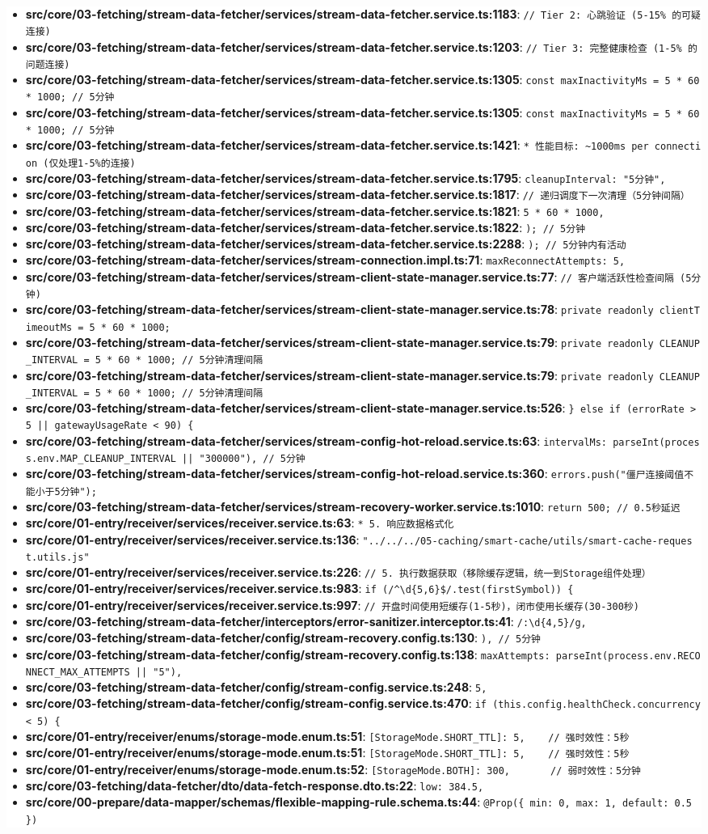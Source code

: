 - **src/core/03-fetching/stream-data-fetcher/services/stream-data-fetcher.service.ts:1183**: `// Tier 2: 心跳验证 (5-15% 的可疑连接)`
- **src/core/03-fetching/stream-data-fetcher/services/stream-data-fetcher.service.ts:1203**: `// Tier 3: 完整健康检查 (1-5% 的问题连接)`
- **src/core/03-fetching/stream-data-fetcher/services/stream-data-fetcher.service.ts:1305**: `const maxInactivityMs = 5 * 60 * 1000; // 5分钟`
- **src/core/03-fetching/stream-data-fetcher/services/stream-data-fetcher.service.ts:1305**: `const maxInactivityMs = 5 * 60 * 1000; // 5分钟`
- **src/core/03-fetching/stream-data-fetcher/services/stream-data-fetcher.service.ts:1421**: `* 性能目标: ~1000ms per connection (仅处理1-5%的连接)`
- **src/core/03-fetching/stream-data-fetcher/services/stream-data-fetcher.service.ts:1795**: `cleanupInterval: "5分钟",`
- **src/core/03-fetching/stream-data-fetcher/services/stream-data-fetcher.service.ts:1817**: `// 递归调度下一次清理（5分钟间隔）`
- **src/core/03-fetching/stream-data-fetcher/services/stream-data-fetcher.service.ts:1821**: `5 * 60 * 1000,`
- **src/core/03-fetching/stream-data-fetcher/services/stream-data-fetcher.service.ts:1822**: `); // 5分钟`
- **src/core/03-fetching/stream-data-fetcher/services/stream-data-fetcher.service.ts:2288**: `); // 5分钟内有活动`
- **src/core/03-fetching/stream-data-fetcher/services/stream-connection.impl.ts:71**: `maxReconnectAttempts: 5,`
- **src/core/03-fetching/stream-data-fetcher/services/stream-client-state-manager.service.ts:77**: `// 客户端活跃性检查间隔 (5分钟)`
- **src/core/03-fetching/stream-data-fetcher/services/stream-client-state-manager.service.ts:78**: `private readonly clientTimeoutMs = 5 * 60 * 1000;`
- **src/core/03-fetching/stream-data-fetcher/services/stream-client-state-manager.service.ts:79**: `private readonly CLEANUP_INTERVAL = 5 * 60 * 1000; // 5分钟清理间隔`
- **src/core/03-fetching/stream-data-fetcher/services/stream-client-state-manager.service.ts:79**: `private readonly CLEANUP_INTERVAL = 5 * 60 * 1000; // 5分钟清理间隔`
- **src/core/03-fetching/stream-data-fetcher/services/stream-client-state-manager.service.ts:526**: `} else if (errorRate > 5 || gatewayUsageRate < 90) {`
- **src/core/03-fetching/stream-data-fetcher/services/stream-config-hot-reload.service.ts:63**: `intervalMs: parseInt(process.env.MAP_CLEANUP_INTERVAL || "300000"), // 5分钟`
- **src/core/03-fetching/stream-data-fetcher/services/stream-config-hot-reload.service.ts:360**: `errors.push("僵尸连接阈值不能小于5分钟");`
- **src/core/03-fetching/stream-data-fetcher/services/stream-recovery-worker.service.ts:1010**: `return 500; // 0.5秒延迟`
- **src/core/01-entry/receiver/services/receiver.service.ts:63**: `* 5. 响应数据格式化`
- **src/core/01-entry/receiver/services/receiver.service.ts:136**: `"../../../05-caching/smart-cache/utils/smart-cache-request.utils.js"`
- **src/core/01-entry/receiver/services/receiver.service.ts:226**: `// 5. 执行数据获取（移除缓存逻辑，统一到Storage组件处理）`
- **src/core/01-entry/receiver/services/receiver.service.ts:983**: `if (/^\d{5,6}$/.test(firstSymbol)) {`
- **src/core/01-entry/receiver/services/receiver.service.ts:997**: `// 开盘时间使用短缓存(1-5秒)，闭市使用长缓存(30-300秒)`
- **src/core/03-fetching/stream-data-fetcher/interceptors/error-sanitizer.interceptor.ts:41**: `/:\d{4,5}/g,`
- **src/core/03-fetching/stream-data-fetcher/config/stream-recovery.config.ts:130**: `), // 5分钟`
- **src/core/03-fetching/stream-data-fetcher/config/stream-recovery.config.ts:138**: `maxAttempts: parseInt(process.env.RECONNECT_MAX_ATTEMPTS || "5"),`
- **src/core/03-fetching/stream-data-fetcher/config/stream-config.service.ts:248**: `5,`
- **src/core/03-fetching/stream-data-fetcher/config/stream-config.service.ts:470**: `if (this.config.healthCheck.concurrency < 5) {`
- **src/core/01-entry/receiver/enums/storage-mode.enum.ts:51**: `[StorageMode.SHORT_TTL]: 5,    // 强时效性：5秒`
- **src/core/01-entry/receiver/enums/storage-mode.enum.ts:51**: `[StorageMode.SHORT_TTL]: 5,    // 强时效性：5秒`
- **src/core/01-entry/receiver/enums/storage-mode.enum.ts:52**: `[StorageMode.BOTH]: 300,       // 弱时效性：5分钟`
- **src/core/03-fetching/data-fetcher/dto/data-fetch-response.dto.ts:22**: `low: 384.5,`
- **src/core/00-prepare/data-mapper/schemas/flexible-mapping-rule.schema.ts:44**: `@Prop({ min: 0, max: 1, default: 0.5 })`